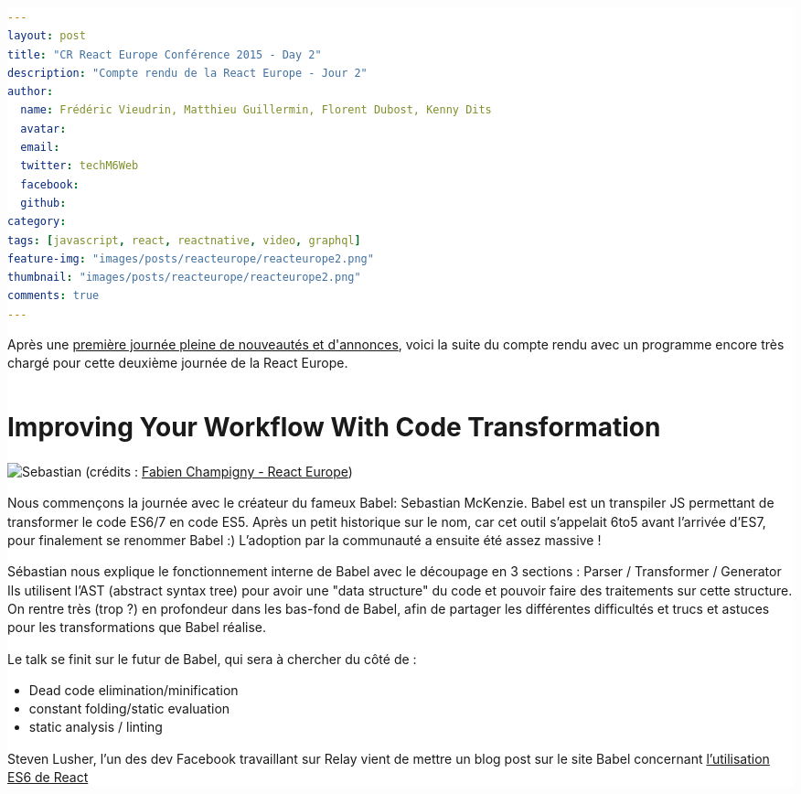 ```yaml
---
layout: post
title: "CR React Europe Conférence 2015 - Day 2"
description: "Compte rendu de la React Europe - Jour 2"
author:
  name: Frédéric Vieudrin, Matthieu Guillermin, Florent Dubost, Kenny Dits
  avatar: 
  email:
  twitter: techM6Web
  facebook:
  github:
category:
tags: [javascript, react, reactnative, video, graphql]
feature-img: "images/posts/reacteurope/reacteurope2.png"
thumbnail: "images/posts/reacteurope/reacteurope2.png"
comments: true
---
```


Après une [première journée pleine de nouveautés et d'annonces](/2015/02/04/cr-react-conf-2015-day-one), voici la suite du compte rendu avec un programme encore très chargé pour cette deuxième journée de la React Europe.

# Improving Your Workflow With Code Transformation

![Sebastian](https://scontent-fra3-1.xx.fbcdn.net/hphotos-xtp1/t31.0-8/11708021_1634479723478356_6327923852808196299_o.jpg)
(crédits : [Fabien Champigny - React Europe](https://www.facebook.com/media/set/?set=a.1634468596812802.1073741829.1541044122821917&type=3))

Nous commençons la journée avec le créateur du fameux Babel: Sebastian McKenzie.
Babel est un transpiler JS permettant de transformer le code ES6/7 en code ES5.
Après un petit historique sur le nom, car cet outil s’appelait 6to5 avant l’arrivée d’ES7, pour finalement se renommer Babel :)
L’adoption par la communauté a ensuite été assez massive !

Sébastian nous explique le fonctionnement interne de Babel avec le découpage en 3 sections : Parser / Transformer / Generator
Ils utilisent l’AST (abstract syntax tree) pour avoir une "data structure" du code et pouvoir faire des traitements sur cette structure.
On rentre très (trop ?) en profondeur dans les bas-fond de Babel, afin de partager les différentes difficultés et trucs et astuces pour les transformations que Babel réalise.

Le talk se finit sur le futur de Babel, qui sera à chercher du côté de : 

* Dead code elimination/minification
* constant folding/static evaluation
* static analysis / linting

Steven Lusher, l’un des dev Facebook travaillant sur Relay vient de mettre un blog post sur le site Babel concernant [l’utilisation ES6 de React](https://babeljs.io/blog/2015/06/07/react-on-es6-plus/)
